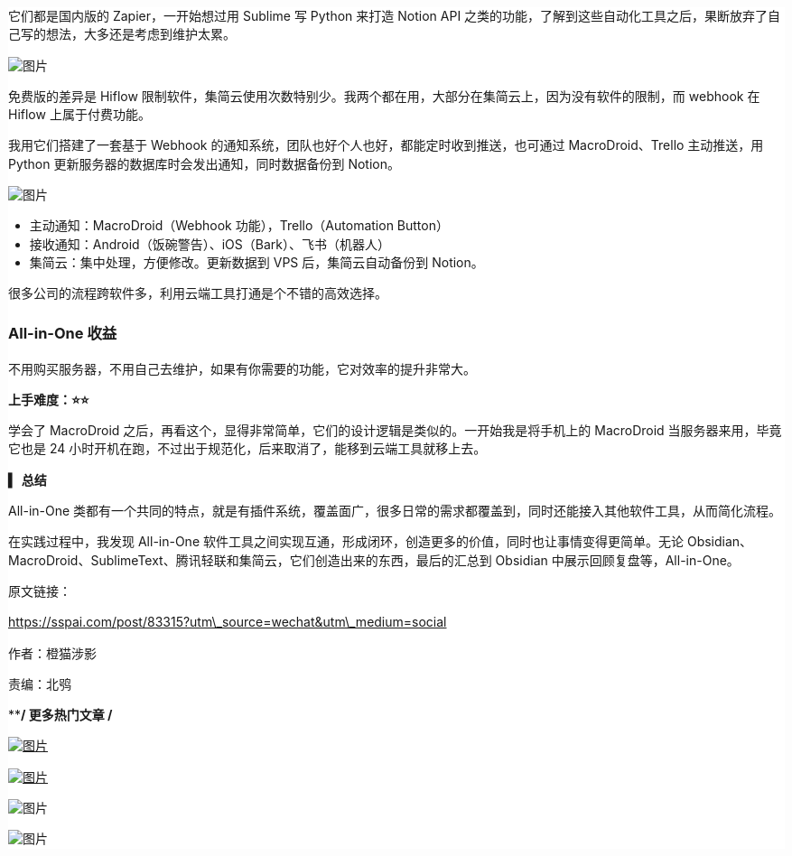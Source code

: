 它们都是国内版的 Zapier，一开始想过用 Sublime 写 Python 来打造 Notion API 之类的功能，了解到这些自动化工具之后，果断放弃了自己写的想法，大多还是考虑到维护太累。

![图片](https://proxy-prod.omnivore-image-cache.app/0x0,sFetlxcblfplAz4GMx3m5EoJfZuQsfiVyIc6GUkO8lqI/https://mmbiz.qpic.cn/sz_mmbiz_png/oylw20gGnRj7ZPcqHCGo8Cmqz6P9RqWiaGtiapm6QpmQCiaDzhfzpBlmo5qyPBuiaViaXwhpAyVFTsUZr9slgXRG4Lw/640?wx_fmt=png)

免费版的差异是 Hiflow 限制软件，集简云使用次数特别少。我两个都在用，大部分在集简云上，因为没有软件的限制，而 webhook 在 Hiflow 上属于付费功能。

我用它们搭建了一套基于 Webhook 的通知系统，团队也好个人也好，都能定时收到推送，也可通过 MacroDroid、Trello 主动推送，用 Python 更新服务器的数据库时会发出通知，同时数据备份到 Notion。

![图片](https://proxy-prod.omnivore-image-cache.app/0x0,sa0mLIO8jGTKCu-Wfje59lttLFZiGOLpg2CsFwwT-xwE/https://mmbiz.qpic.cn/sz_mmbiz_png/oylw20gGnRj7ZPcqHCGo8Cmqz6P9RqWiaI9mU8g3MHNRrPIQU1Iic9DehqDX1NFVNlXP8rtXk77twFmMicibcaQrzQ/640?wx_fmt=png)

* 主动通知：MacroDroid（Webhook 功能），Trello（Automation Button）
* 接收通知：Android（饭碗警告）、iOS（Bark）、飞书（机器人）
* 集简云：集中处理，方便修改。更新数据到 VPS 后，集简云自动备份到 Notion。

很多公司的流程跨软件多，利用云端工具打通是个不错的高效选择。

### **All-in-One 收益**

不用购买服务器，不用自己去维护，如果有你需要的功能，它对效率的提升非常大。

**上手难度：⭐⭐**

学会了 MacroDroid 之后，再看这个，显得非常简单，它们的设计逻辑是类似的。一开始我是将手机上的 MacroDroid 当服务器来用，毕竟它也是 24 小时开机在跑，不过出于规范化，后来取消了，能移到云端工具就移上去。

**▍** **总结**

All-in-One 类都有一个共同的特点，就是有插件系统，覆盖面广，很多日常的需求都覆盖到，同时还能接入其他软件工具，从而简化流程。

在实践过程中，我发现 All-in-One 软件工具之间实现互通，形成闭环，创造更多的价值，同时也让事情变得更简单。无论 Obsidian、MacroDroid、SublimeText、腾讯轻联和集简云，它们创造出来的东西，最后的汇总到 Obsidian 中展示回顾复盘等，All-in-One。

原文链接：

https://sspai.com/post/83315?utm\_source=wechat&utm\_medium=social

作者：橙猫涉影

责编：北鸮

****/ 更多热门文章 /**

[![图片](https://proxy-prod.omnivore-image-cache.app/0x0,sjgS0EGg6rC4XLM4E0bpAS_793Jf5Zx0jbEdqySK4J4M/https://mmbiz.qpic.cn/sz_mmbiz_png/oylw20gGnRj7ZPcqHCGo8Cmqz6P9RqWiahhzPJb1c92fVib5F7VW0DNMQNZehOqicXiaYP9GJlqUzLagZaEUWpr9KQ/640?wx_fmt=png)](http://mp.weixin.qq.com/s?%5F%5Fbiz=MzU4Mjg3MDAyMQ==&mid=2247562228&idx=1&sn=ab60b9b8f643ac0d50288f8840eba62d&chksm=fdb2069ecac58f882504fe4cb9fcf071fc415eb573d014e2ea97aca8cf621b6646f1b61f3f41&scene=21#wechat%5Fredirect)

[![图片](https://proxy-prod.omnivore-image-cache.app/0x0,s85tzfEEzH-pYDgSzxA3cfPRSbx-ULlkczI4q7cHLLeI/https://mmbiz.qpic.cn/sz_mmbiz_png/oylw20gGnRiatbfYQ2rC5QTTXQTahw8A8A5B7kkiaxFicW7lBnMp82Sia0om7u6eJtJcHTWgvgEBpfz9UWu78QWUibQ/640?wx_fmt=png)](http://mp.weixin.qq.com/s?%5F%5Fbiz=MzU4Mjg3MDAyMQ==&mid=2247562173&idx=1&sn=3cba8732f75b22e79cf9b7b89cec38c1&chksm=fdb206d7cac58fc106dbead9de5a11b844927cc49d258bf427dc7ddf86b0965fcd8737573e76&scene=21#wechat%5Fredirect)

![图片](https://proxy-prod.omnivore-image-cache.app/0x0,sZFOgCg54zNUwMrQE4wdOKVoJMMfUwTrAqR7k1A-yyIU/https://mmbiz.qpic.cn/sz_mmbiz_png/oylw20gGnRia0gia2XRjDMyUibKnCy2K0x54Bib33FrlL2EuuBN3j1JU6EwcpdUY81WF9oVNhLDM0H8vFOjQ2Qfn7w/640?wx_fmt=png)

![图片](https://proxy-prod.omnivore-image-cache.app/0x0,sVBZ6GVr8ix1o1a-NuLknMvhlVThMsUPoNoei-PpsYLs/https://mmbiz.qpic.cn/sz_mmbiz_gif/oylw20gGnRia5eQ4a4yV4Qpwj5xOiaaKKiclUP2GvCckKna5gukbFmkUQpoVjdekXiawhY0jiaZALA2nYCQwzP50kfg/640?wx_fmt=gif)

